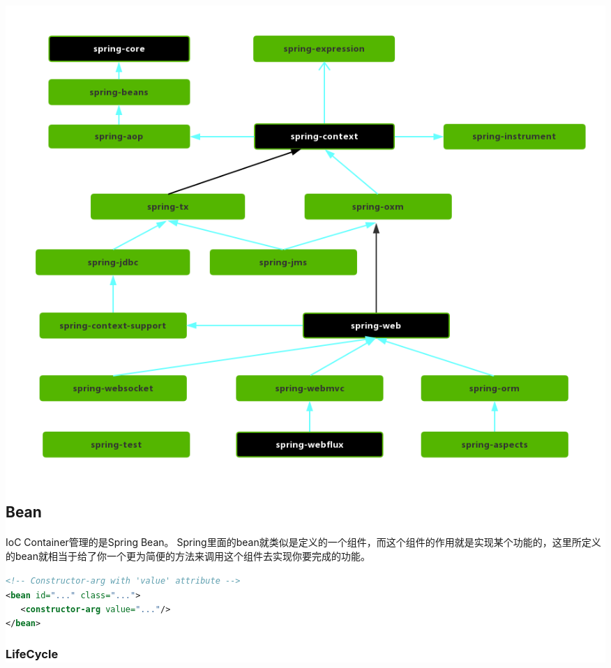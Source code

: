 ![](source/Spring/SpringFramework5.0De.png)

## Bean
IoC Container管理的是Spring Bean。
Spring里面的bean就类似是定义的一个组件，而这个组件的作用就是实现某个功能的，这里所定义的bean就相当于给了你一个更为简便的方法来调用这个组件去实现你要完成的功能。

```xml
<!-- Constructor-arg with 'value' attribute -->
<bean id="..." class="...">
   <constructor-arg value="..."/>
</bean>
```
### LifeCycle
